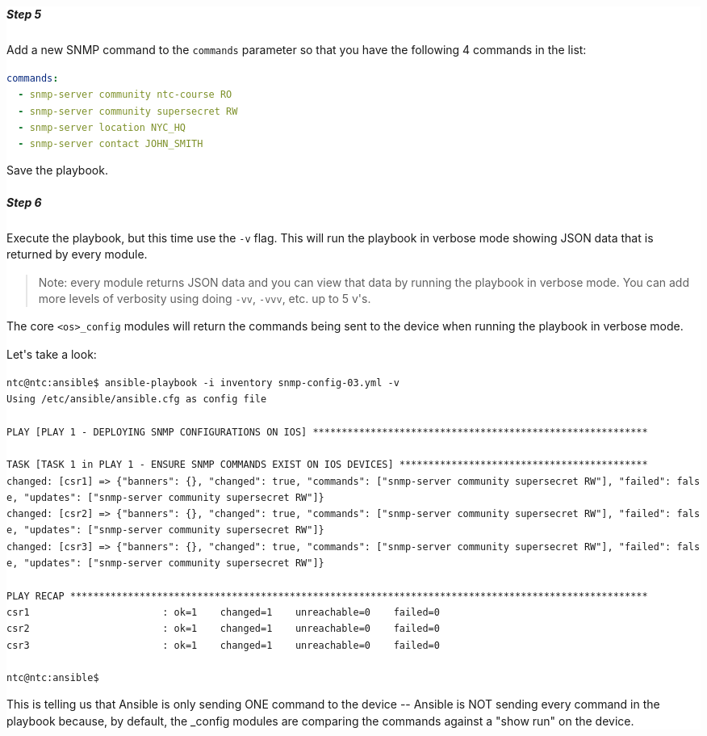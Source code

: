 ##### Step 5

Add a new SNMP command to the `commands` parameter so that you have the following 4 commands in the list:

```yaml
commands:
  - snmp-server community ntc-course RO
  - snmp-server community supersecret RW
  - snmp-server location NYC_HQ
  - snmp-server contact JOHN_SMITH
```

Save the playbook.

##### Step 6

Execute the playbook, but this time use the `-v` flag.  This will run the playbook in verbose mode showing JSON data that is returned by every module.

> Note: every module returns JSON data and you can view that data by running the playbook in verbose mode.  You can add more levels of verbosity using doing `-vv`, `-vvv`, etc. up to 5 v's.


The core `<os>_config` modules will return the commands being sent to the device when running the playbook in verbose mode.

Let's take a look:

```
ntc@ntc:ansible$ ansible-playbook -i inventory snmp-config-03.yml -v
Using /etc/ansible/ansible.cfg as config file

PLAY [PLAY 1 - DEPLOYING SNMP CONFIGURATIONS ON IOS] **********************************************************

TASK [TASK 1 in PLAY 1 - ENSURE SNMP COMMANDS EXIST ON IOS DEVICES] *******************************************
changed: [csr1] => {"banners": {}, "changed": true, "commands": ["snmp-server community supersecret RW"], "failed": false, "updates": ["snmp-server community supersecret RW"]}
changed: [csr2] => {"banners": {}, "changed": true, "commands": ["snmp-server community supersecret RW"], "failed": false, "updates": ["snmp-server community supersecret RW"]}
changed: [csr3] => {"banners": {}, "changed": true, "commands": ["snmp-server community supersecret RW"], "failed": false, "updates": ["snmp-server community supersecret RW"]}

PLAY RECAP ****************************************************************************************************
csr1                       : ok=1    changed=1    unreachable=0    failed=0
csr2                       : ok=1    changed=1    unreachable=0    failed=0
csr3                       : ok=1    changed=1    unreachable=0    failed=0

ntc@ntc:ansible$

```

This is telling us that Ansible is only sending ONE command to the device -- Ansible is NOT sending every command in the playbook because, by default, the _config modules are comparing the commands against a "show run" on the device.
